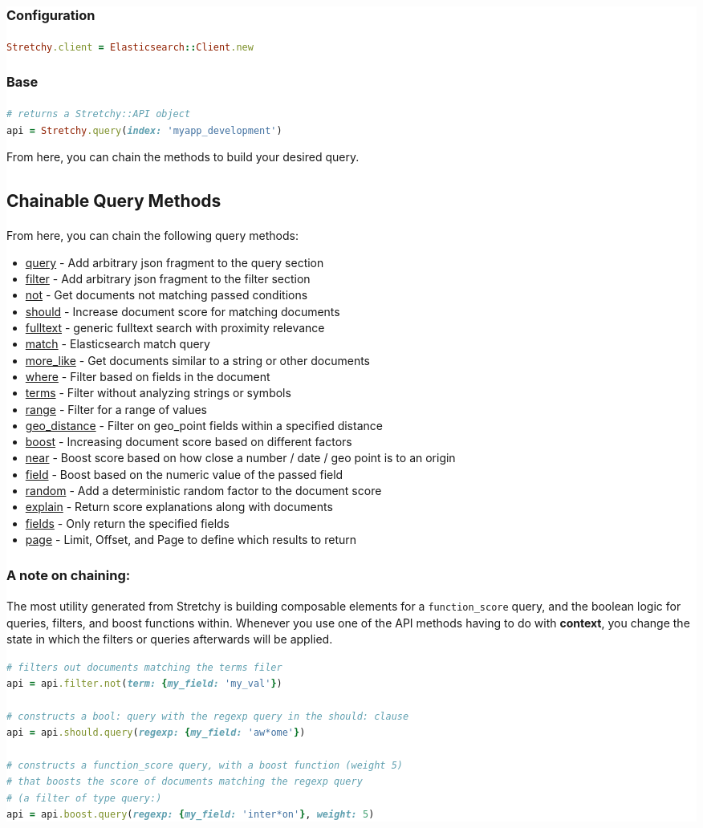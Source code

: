 ### Configuration

```ruby
Stretchy.client = Elasticsearch::Client.new
```

### Base

```ruby
# returns a Stretchy::API object
api = Stretchy.query(index: 'myapp_development')
```

From here, you can chain the methods to build your desired query.

## Chainable Query Methods

From here, you can chain the following query methods:

* [query](#query) - Add arbitrary json fragment to the query section
* [filter](#filter) - Add arbitrary json fragment to the filter section
* [not](#not) - Get documents not matching passed conditions
* [should](#should) - Increase document score for matching documents
* [fulltext](#fulltext) - generic fulltext search with proximity relevance
* [match](#match) - Elasticsearch match query
* [more_like](#more-like) - Get documents similar to a string or other documents
* [where](#where) - Filter based on fields in the document
* [terms](#terms) - Filter without analyzing strings or symbols
* [range](#range) - Filter for a range of values
* [geo_distance](#geo-distance) - Filter on geo_point fields within a specified distance
* [boost](#boost) - Increasing document score based on different factors
* [near](#near) - Boost score based on how close a number / date / geo point is to an origin
* [field](#field) - Boost based on the numeric value of the passed field
* [random](#random) - Add a deterministic random factor to the document score
* [explain](#explain) - Return score explanations along with documents
* [fields](#fields) - Only return the specified fields
* [page](#limit) - Limit, Offset, and Page to define which results to return

### A note on chaining:

The most utility generated from Stretchy is building composable elements for a `function_score` query, and the boolean logic for queries, filters, and boost functions within. Whenever you use one of the API methods having to do with **context**, you change the state in which the filters or queries afterwards will be applied.

```ruby
# filters out documents matching the terms filer
api = api.filter.not(term: {my_field: 'my_val'})

# constructs a bool: query with the regexp query in the should: clause
api = api.should.query(regexp: {my_field: 'aw*ome'})

# constructs a function_score query, with a boost function (weight 5)
# that boosts the score of documents matching the regexp query
# (a filter of type query:)
api = api.boost.query(regexp: {my_field: 'inter*on'}, weight: 5)
```
